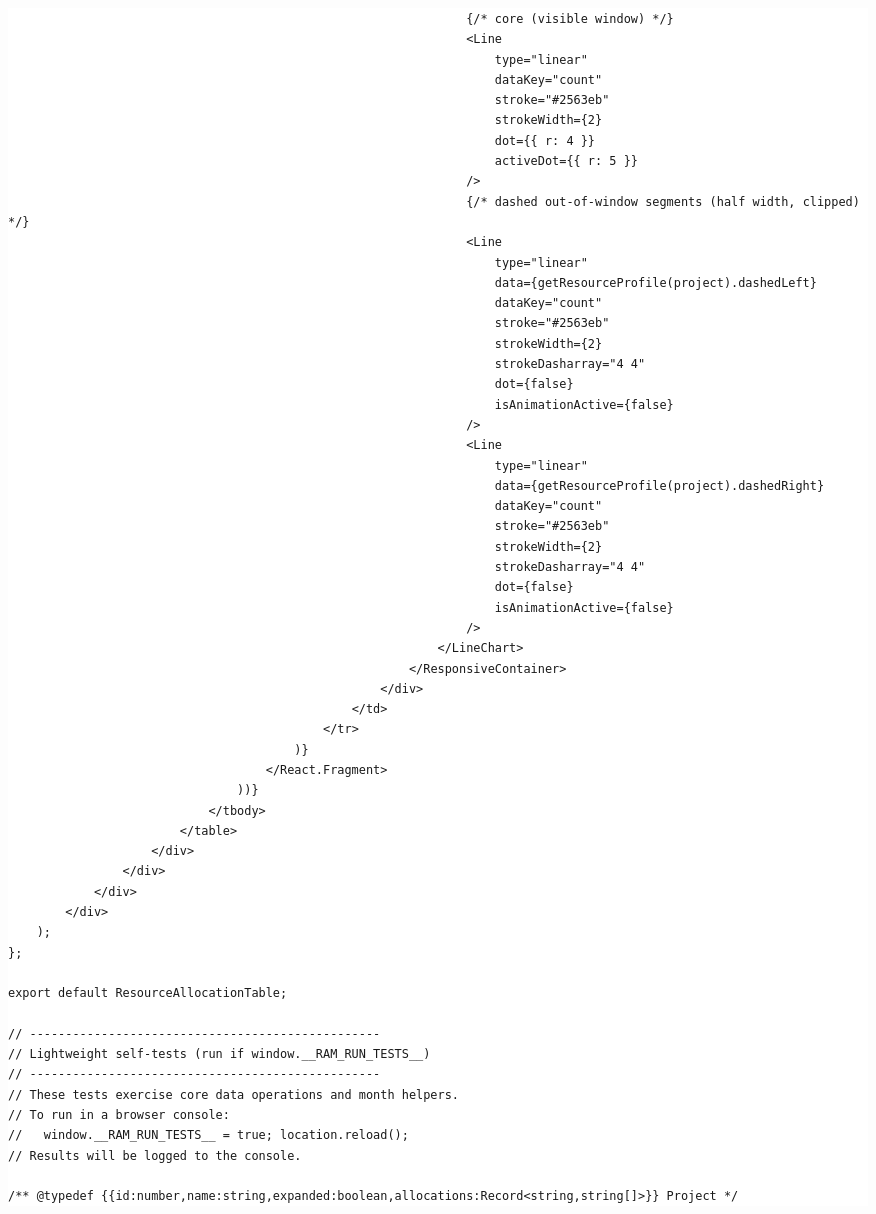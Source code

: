 ```tsx
																{/* core (visible window) */}
																<Line
																	type="linear"
																	dataKey="count"
																	stroke="#2563eb"
																	strokeWidth={2}
																	dot={{ r: 4 }}
																	activeDot={{ r: 5 }}
																/>
																{/* dashed out-of-window segments (half width, clipped) */}
																<Line
																	type="linear"
																	data={getResourceProfile(project).dashedLeft}
																	dataKey="count"
																	stroke="#2563eb"
																	strokeWidth={2}
																	strokeDasharray="4 4"
																	dot={false}
																	isAnimationActive={false}
																/>
																<Line
																	type="linear"
																	data={getResourceProfile(project).dashedRight}
																	dataKey="count"
																	stroke="#2563eb"
																	strokeWidth={2}
																	strokeDasharray="4 4"
																	dot={false}
																	isAnimationActive={false}
																/>
															</LineChart>
														</ResponsiveContainer>
													</div>
												</td>
											</tr>
										)}
									</React.Fragment>
								))}
							</tbody>
						</table>
					</div>
				</div>
			</div>
		</div>
	);
};

export default ResourceAllocationTable;

// -------------------------------------------------
// Lightweight self-tests (run if window.__RAM_RUN_TESTS__)
// -------------------------------------------------
// These tests exercise core data operations and month helpers.
// To run in a browser console:
//   window.__RAM_RUN_TESTS__ = true; location.reload();
// Results will be logged to the console.

/** @typedef {{id:number,name:string,expanded:boolean,allocations:Record<string,string[]>}} Project */

```